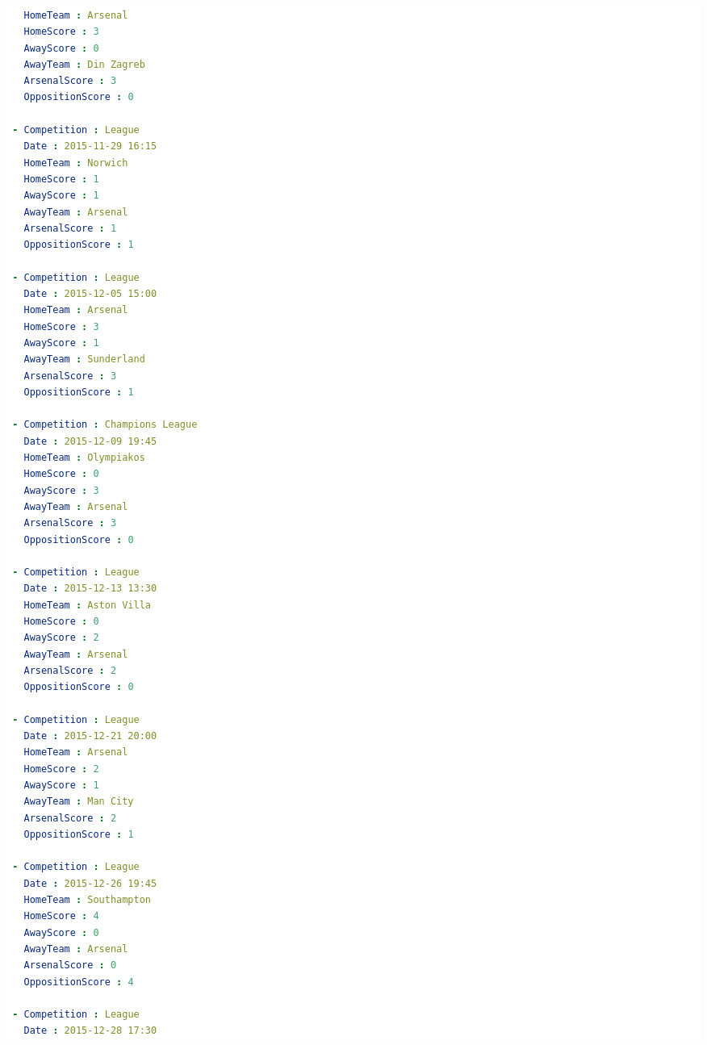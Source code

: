 ```yaml
   HomeTeam : Arsenal
   HomeScore : 3
   AwayScore : 0
   AwayTeam : Din Zagreb
   ArsenalScore : 3
   OppositionScore : 0

 - Competition : League
   Date : 2015-11-29 16:15
   HomeTeam : Norwich
   HomeScore : 1
   AwayScore : 1
   AwayTeam : Arsenal
   ArsenalScore : 1
   OppositionScore : 1

 - Competition : League
   Date : 2015-12-05 15:00
   HomeTeam : Arsenal
   HomeScore : 3
   AwayScore : 1
   AwayTeam : Sunderland
   ArsenalScore : 3
   OppositionScore : 1

 - Competition : Champions League
   Date : 2015-12-09 19:45
   HomeTeam : Olympiakos
   HomeScore : 0
   AwayScore : 3
   AwayTeam : Arsenal
   ArsenalScore : 3
   OppositionScore : 0

 - Competition : League
   Date : 2015-12-13 13:30
   HomeTeam : Aston Villa
   HomeScore : 0
   AwayScore : 2
   AwayTeam : Arsenal
   ArsenalScore : 2
   OppositionScore : 0

 - Competition : League
   Date : 2015-12-21 20:00
   HomeTeam : Arsenal
   HomeScore : 2
   AwayScore : 1
   AwayTeam : Man City
   ArsenalScore : 2
   OppositionScore : 1

 - Competition : League
   Date : 2015-12-26 19:45
   HomeTeam : Southampton
   HomeScore : 4
   AwayScore : 0
   AwayTeam : Arsenal
   ArsenalScore : 0
   OppositionScore : 4

 - Competition : League
   Date : 2015-12-28 17:30
```